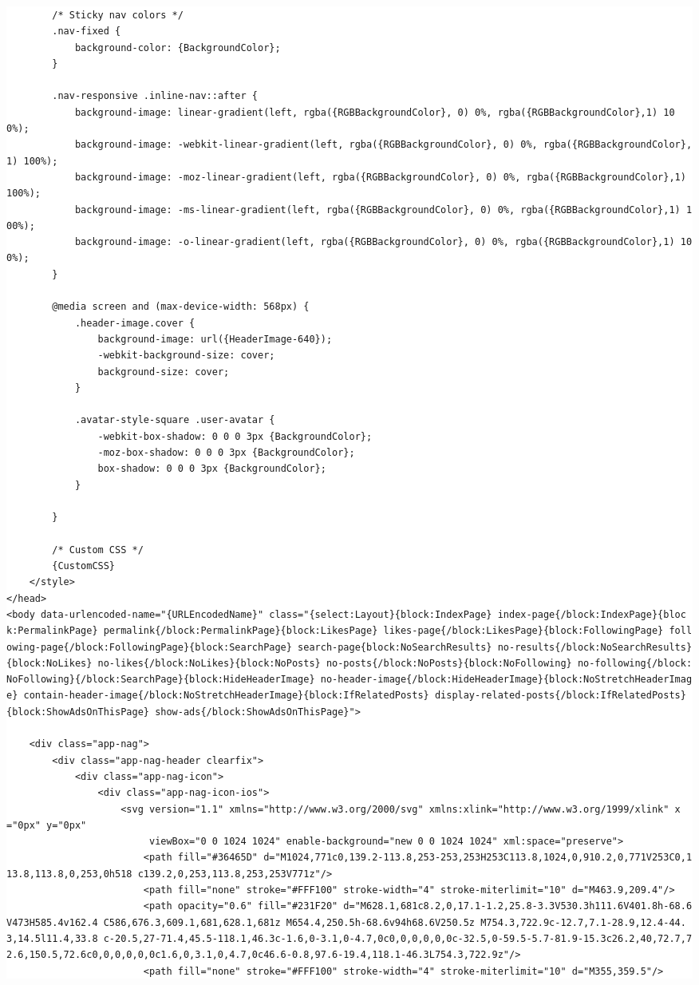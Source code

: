             /* Sticky nav colors */
            .nav-fixed {
                background-color: {BackgroundColor};
            }

            .nav-responsive .inline-nav::after {
                background-image: linear-gradient(left, rgba({RGBBackgroundColor}, 0) 0%, rgba({RGBBackgroundColor},1) 100%);
                background-image: -webkit-linear-gradient(left, rgba({RGBBackgroundColor}, 0) 0%, rgba({RGBBackgroundColor},1) 100%);
                background-image: -moz-linear-gradient(left, rgba({RGBBackgroundColor}, 0) 0%, rgba({RGBBackgroundColor},1) 100%);
                background-image: -ms-linear-gradient(left, rgba({RGBBackgroundColor}, 0) 0%, rgba({RGBBackgroundColor},1) 100%);
                background-image: -o-linear-gradient(left, rgba({RGBBackgroundColor}, 0) 0%, rgba({RGBBackgroundColor},1) 100%);
            }

            @media screen and (max-device-width: 568px) {
                .header-image.cover {
                    background-image: url({HeaderImage-640});
                    -webkit-background-size: cover;
                    background-size: cover;
                }

                .avatar-style-square .user-avatar {
                    -webkit-box-shadow: 0 0 0 3px {BackgroundColor};
                    -moz-box-shadow: 0 0 0 3px {BackgroundColor};
                    box-shadow: 0 0 0 3px {BackgroundColor};
                }

            }

            /* Custom CSS */
            {CustomCSS}
        </style>
    </head>
    <body data-urlencoded-name="{URLEncodedName}" class="{select:Layout}{block:IndexPage} index-page{/block:IndexPage}{block:PermalinkPage} permalink{/block:PermalinkPage}{block:LikesPage} likes-page{/block:LikesPage}{block:FollowingPage} following-page{/block:FollowingPage}{block:SearchPage} search-page{block:NoSearchResults} no-results{/block:NoSearchResults}{block:NoLikes} no-likes{/block:NoLikes}{block:NoPosts} no-posts{/block:NoPosts}{block:NoFollowing} no-following{/block:NoFollowing}{/block:SearchPage}{block:HideHeaderImage} no-header-image{/block:HideHeaderImage}{block:NoStretchHeaderImage} contain-header-image{/block:NoStretchHeaderImage}{block:IfRelatedPosts} display-related-posts{/block:IfRelatedPosts}{block:ShowAdsOnThisPage} show-ads{/block:ShowAdsOnThisPage}">

        <div class="app-nag">
            <div class="app-nag-header clearfix">
                <div class="app-nag-icon">
                    <div class="app-nag-icon-ios">
                        <svg version="1.1" xmlns="http://www.w3.org/2000/svg" xmlns:xlink="http://www.w3.org/1999/xlink" x="0px" y="0px"
                             viewBox="0 0 1024 1024" enable-background="new 0 0 1024 1024" xml:space="preserve">
                            <path fill="#36465D" d="M1024,771c0,139.2-113.8,253-253,253H253C113.8,1024,0,910.2,0,771V253C0,113.8,113.8,0,253,0h518 c139.2,0,253,113.8,253,253V771z"/>
                            <path fill="none" stroke="#FFF100" stroke-width="4" stroke-miterlimit="10" d="M463.9,209.4"/>
                            <path opacity="0.6" fill="#231F20" d="M628.1,681c8.2,0,17.1-1.2,25.8-3.3V530.3h111.6V401.8h-68.6V473H585.4v162.4 C586,676.3,609.1,681,628.1,681z M654.4,250.5h-68.6v94h68.6V250.5z M754.3,722.9c-12.7,7.1-28.9,12.4-44.3,14.5l11.4,33.8 c-20.5,27-71.4,45.5-118.1,46.3c-1.6,0-3.1,0-4.7,0c0,0,0,0,0,0c-32.5,0-59.5-5.7-81.9-15.3c26.2,40,72.7,72.6,150.5,72.6c0,0,0,0,0,0c1.6,0,3.1,0,4.7,0c46.6-0.8,97.6-19.4,118.1-46.3L754.3,722.9z"/>
                            <path fill="none" stroke="#FFF100" stroke-width="4" stroke-miterlimit="10" d="M355,359.5"/>
